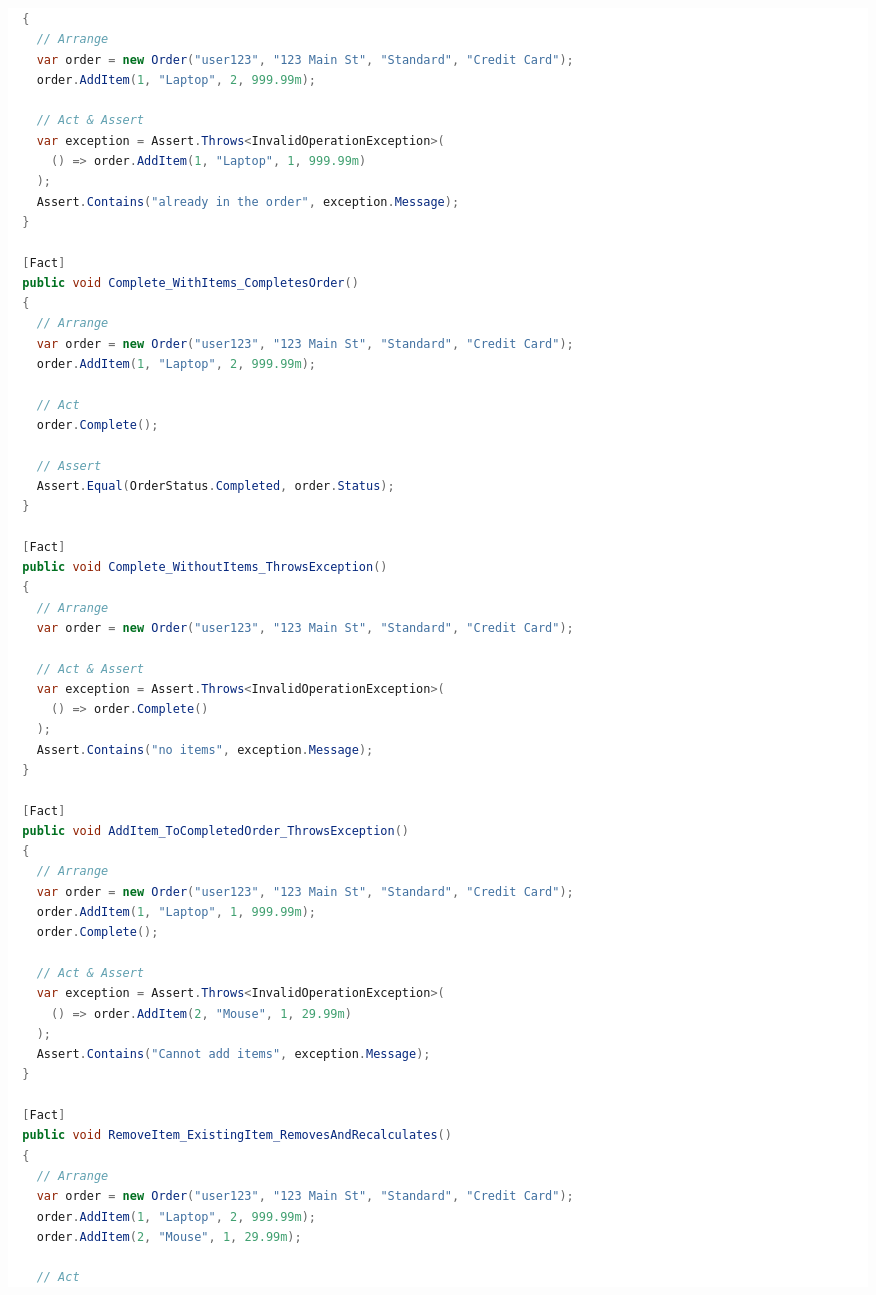 ```csharp
  {
    // Arrange
    var order = new Order("user123", "123 Main St", "Standard", "Credit Card");
    order.AddItem(1, "Laptop", 2, 999.99m);

    // Act & Assert
    var exception = Assert.Throws<InvalidOperationException>(
      () => order.AddItem(1, "Laptop", 1, 999.99m)
    );
    Assert.Contains("already in the order", exception.Message);
  }

  [Fact]
  public void Complete_WithItems_CompletesOrder()
  {
    // Arrange
    var order = new Order("user123", "123 Main St", "Standard", "Credit Card");
    order.AddItem(1, "Laptop", 2, 999.99m);

    // Act
    order.Complete();

    // Assert
    Assert.Equal(OrderStatus.Completed, order.Status);
  }

  [Fact]
  public void Complete_WithoutItems_ThrowsException()
  {
    // Arrange
    var order = new Order("user123", "123 Main St", "Standard", "Credit Card");

    // Act & Assert
    var exception = Assert.Throws<InvalidOperationException>(
      () => order.Complete()
    );
    Assert.Contains("no items", exception.Message);
  }

  [Fact]
  public void AddItem_ToCompletedOrder_ThrowsException()
  {
    // Arrange
    var order = new Order("user123", "123 Main St", "Standard", "Credit Card");
    order.AddItem(1, "Laptop", 1, 999.99m);
    order.Complete();

    // Act & Assert
    var exception = Assert.Throws<InvalidOperationException>(
      () => order.AddItem(2, "Mouse", 1, 29.99m)
    );
    Assert.Contains("Cannot add items", exception.Message);
  }

  [Fact]
  public void RemoveItem_ExistingItem_RemovesAndRecalculates()
  {
    // Arrange
    var order = new Order("user123", "123 Main St", "Standard", "Credit Card");
    order.AddItem(1, "Laptop", 2, 999.99m);
    order.AddItem(2, "Mouse", 1, 29.99m);

    // Act
```